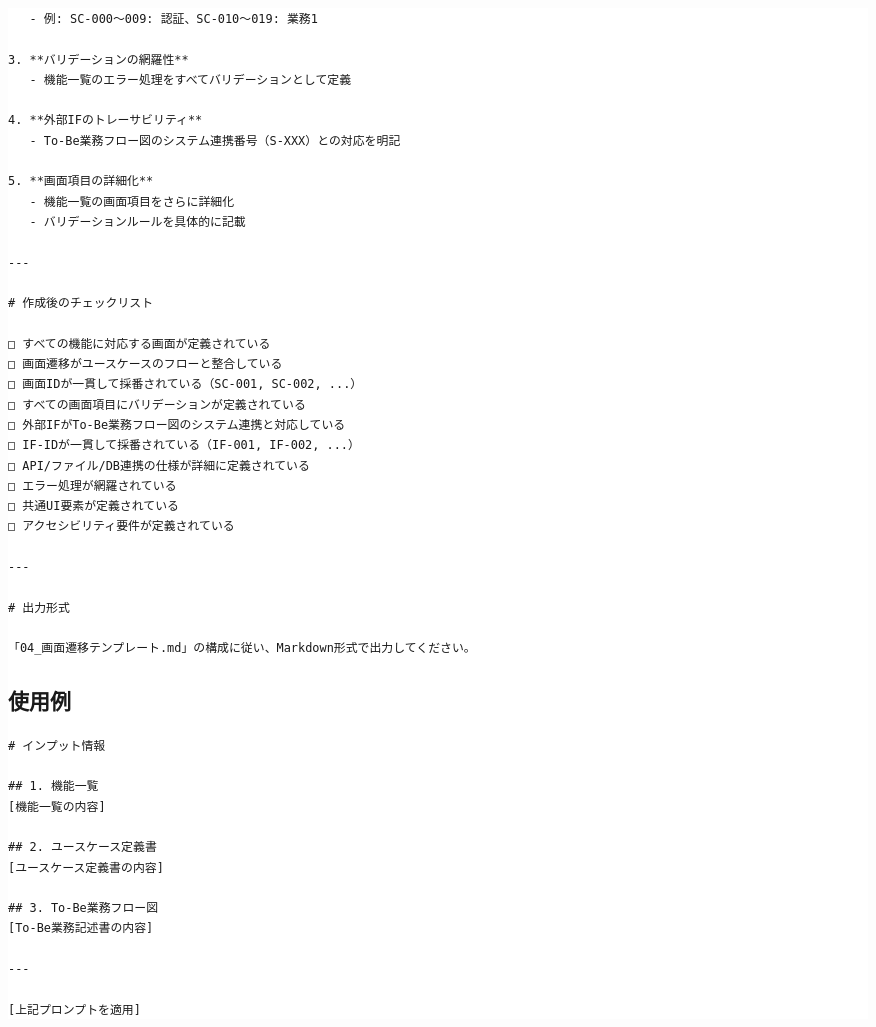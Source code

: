 ```
   - 例: SC-000～009: 認証、SC-010～019: 業務1

3. **バリデーションの網羅性**
   - 機能一覧のエラー処理をすべてバリデーションとして定義

4. **外部IFのトレーサビリティ**
   - To-Be業務フロー図のシステム連携番号（S-XXX）との対応を明記

5. **画面項目の詳細化**
   - 機能一覧の画面項目をさらに詳細化
   - バリデーションルールを具体的に記載

---

# 作成後のチェックリスト

□ すべての機能に対応する画面が定義されている
□ 画面遷移がユースケースのフローと整合している
□ 画面IDが一貫して採番されている（SC-001, SC-002, ...）
□ すべての画面項目にバリデーションが定義されている
□ 外部IFがTo-Be業務フロー図のシステム連携と対応している
□ IF-IDが一貫して採番されている（IF-001, IF-002, ...）
□ API/ファイル/DB連携の仕様が詳細に定義されている
□ エラー処理が網羅されている
□ 共通UI要素が定義されている
□ アクセシビリティ要件が定義されている

---

# 出力形式

「04_画面遷移テンプレート.md」の構成に従い、Markdown形式で出力してください。
```

## 使用例

```
# インプット情報

## 1. 機能一覧
[機能一覧の内容]

## 2. ユースケース定義書
[ユースケース定義書の内容]

## 3. To-Be業務フロー図
[To-Be業務記述書の内容]

---

[上記プロンプトを適用]
```
